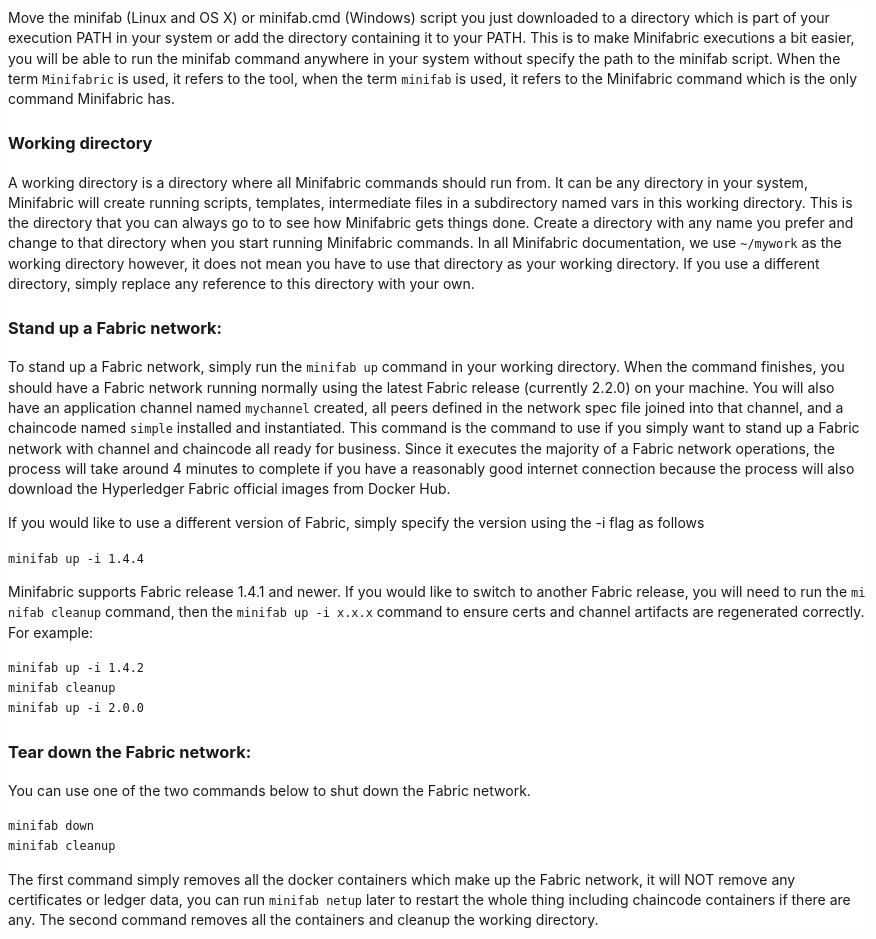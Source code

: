 Move the minifab (Linux and OS X) or minifab.cmd (Windows) script you just downloaded to a directory which is part of your execution PATH in your system or add the directory containing it to your PATH. This is to make Minifabric executions a bit easier, you will be able to run the minifab command anywhere in your system without specify the path to the minifab script. When the term `Minifabric` is used, it refers to the tool, when the term `minifab` is used, it refers to the Minifabric command which is the only command Minifabric has.

### Working directory
A working directory is a directory where all Minifabric commands should run from. It can be any directory in your system, Minifabric will create running scripts, templates, intermediate files in a subdirectory named vars in this working directory. This is the directory that you can always go to to see how Minifabric gets things done. Create a directory with any name you prefer and change to that directory when you start running Minifabric commands. In all Minifabric documentation, we use `~/mywork` as the working directory however, it does not mean you have to use that directory as your working directory. If you use a different directory, simply replace any reference to this directory with your own.

### Stand up a Fabric network:

To stand up a Fabric network, simply run the `minifab up` command in your working directory. When the command finishes, you should have a Fabric network running normally using the latest Fabric release (currently 2.2.0) on your machine. You will also have an application channel named `mychannel` created, all peers defined in the network spec file joined into that channel, and a chaincode named `simple` installed and instantiated. This command is the command to use if you simply want to stand up a Fabric network with channel and chaincode all ready for business. Since it executes the majority of a Fabric network operations, the process will take around 4 minutes to complete if you have a reasonably good internet connection because the process will also download the Hyperledger Fabric official images from Docker Hub.

If you would like to use a different version of Fabric, simply specify the version using the -i flag as follows

```
minifab up -i 1.4.4
```

Minifabric supports Fabric release 1.4.1 and newer. If you would like to switch to another Fabric release, you will need to run the `minifab cleanup` command, then the `minifab up -i x.x.x`
command to ensure certs and channel artifacts are regenerated correctly. For example:

```
minifab up -i 1.4.2
minifab cleanup
minifab up -i 2.0.0
```

### Tear down the Fabric network:
You can use one of the two commands below to shut down the Fabric network.
```
minifab down
minifab cleanup
```
The first command simply removes all the docker containers which make up the Fabric network, it will NOT remove any certificates or ledger data, you can run `minifab netup` later to restart the whole thing including chaincode containers if there are any. The second command removes all the containers and cleanup the working directory.
